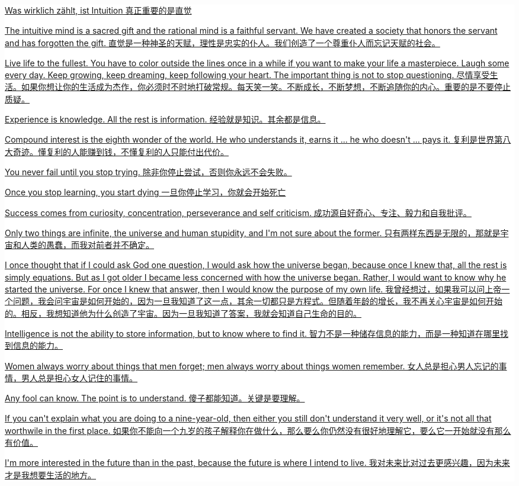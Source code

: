 [Was wirklich zählt, ist Intuition
真正重要的是直觉](https://www.azquotes.com/quote/851209)

[The intuitive mind is a sacred gift and the rational mind is a faithful servant. We have created a society that honors the servant and has forgotten the gift.
直觉是一种神圣的天赋，理性是忠实的仆人。我们创造了一个尊重仆人而忘记天赋的社会。](https://www.azquotes.com/quote/345475)

[Live life to the fullest. You have to color outside the lines once in a while if you want to make your life a masterpiece. Laugh some every day. Keep growing, keep dreaming, keep following your heart. The important thing is not to stop questioning.
尽情享受生活。如果你想让你的生活成为杰作，你必须时不时地打破常规。每天笑一笑。不断成长，不断梦想，不断追随你的内心。重要的是不要停止质疑。](https://www.azquotes.com/quote/1366726)

[Experience is knowledge. All the rest is information.
经验就是知识。其余都是信息。](https://www.azquotes.com/quote/1389903)

[Compound interest is the eighth wonder of the world. He who understands it, earns it ... he who doesn't ... pays it.
复利是世界第八大奇迹。懂复利的人能赚到钱，不懂复利的人只能付出代价。](https://www.azquotes.com/quote/364319)

[You never fail until you stop trying.
除非你停止尝试，否则你永远不会失败。](https://www.azquotes.com/quote/373439)

[Once you stop learning, you start dying
一旦你停止学习，你就会开始死亡](https://www.azquotes.com/quote/823896)

[Success comes from curiosity, concentration, perseverance and self criticism.
成功源自好奇心、专注、毅力和自我批评。](https://www.azquotes.com/quote/810786)



[Only two things are infinite, the universe and human stupidity, and I'm not sure about the former.
只有两样东西是无限的，那就是宇宙和人类的愚蠢，而我对前者并不确定。](https://www.azquotes.com/quote/87292)

[I once thought that if I could ask God one question, I would ask how the universe began, because once I knew that, all the rest is simply equations. But as I got older I became less concerned with how the universe began. Rather, I would want to know why he started the universe. For once I knew that answer, then I would know the purpose of my own life.
我曾经想过，如果我可以问上帝一个问题，我会问宇宙是如何开始的，因为一旦我知道了这一点，其余一切都只是方程式。但随着年龄的增长，我不再关心宇宙是如何开始的。相反，我想知道他为什么创造了宇宙。因为一旦我知道了答案，我就会知道自己生命的目的。](https://www.azquotes.com/quote/589540)



[Intelligence is not the ability to store information, but to know where to find it.
智力不是一种储存信息的能力，而是一种知道在哪里找到信息的能力。](https://www.azquotes.com/quote/400720)

[Women always worry about things that men forget; men always worry about things women remember.
女人总是担心男人忘记的事情，男人总是担心女人记住的事情。](https://www.azquotes.com/quote/798128)

[Any fool can know. The point is to understand.
傻子都能知道。关键是要理解。](https://www.azquotes.com/quote/363188)

[If you can't explain what you are doing to a nine-year-old, then either you still don't understand it very well, or it's not all that worthwile in the first place.
如果你不能向一个九岁的孩子解释你在做什么，那么要么你仍然没有很好地理解它，要么它一开始就没有那么有价值。](https://www.azquotes.com/quote/1399933)

[I'm more interested in the future than in the past, because the future is where I intend to live.
我对未来比对过去更感兴趣，因为未来才是我想要生活的地方。](https://www.azquotes.com/quote/843298)